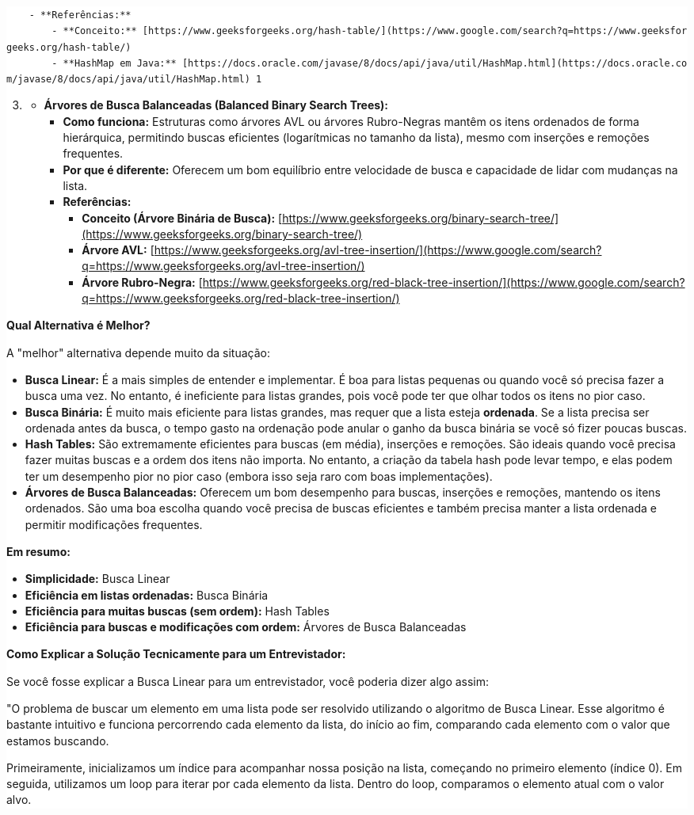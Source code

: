         - **Referências:**
            - **Conceito:** [https://www.geeksforgeeks.org/hash-table/](https://www.google.com/search?q=https://www.geeksforgeeks.org/hash-table/)
            - **HashMap em Java:** [https://docs.oracle.com/javase/8/docs/api/java/util/HashMap.html](https://docs.oracle.com/javase/8/docs/api/java/util/HashMap.html) 1
3. - **Árvores de Busca Balanceadas (Balanced Binary Search Trees):**
        - **Como funciona:** Estruturas como árvores AVL ou árvores Rubro-Negras mantêm os itens ordenados de forma hierárquica, permitindo buscas eficientes (logarítmicas no tamanho da lista), mesmo com inserções e remoções frequentes.
        - **Por que é diferente:** Oferecem um bom equilíbrio entre velocidade de busca e capacidade de lidar com mudanças na lista.
        - **Referências:**
            - **Conceito (Árvore Binária de Busca):** [https://www.geeksforgeeks.org/binary-search-tree/](https://www.geeksforgeeks.org/binary-search-tree/)
            - **Árvore AVL:** [https://www.geeksforgeeks.org/avl-tree-insertion/](https://www.google.com/search?q=https://www.geeksforgeeks.org/avl-tree-insertion/)
            - **Árvore Rubro-Negra:** [https://www.geeksforgeeks.org/red-black-tree-insertion/](https://www.google.com/search?q=https://www.geeksforgeeks.org/red-black-tree-insertion/)

**Qual Alternativa é Melhor?**

A "melhor" alternativa depende muito da situação:

- **Busca Linear:** É a mais simples de entender e implementar. É boa para listas pequenas ou quando você só precisa fazer a busca uma vez. No entanto, é ineficiente para listas grandes, pois você pode ter que olhar todos os itens no pior caso.
- **Busca Binária:** É muito mais eficiente para listas grandes, mas requer que a lista esteja **ordenada**. Se a lista precisa ser ordenada antes da busca, o tempo gasto na ordenação pode anular o ganho da busca binária se você só fizer poucas buscas.
- **Hash Tables:** São extremamente eficientes para buscas (em média), inserções e remoções. São ideais quando você precisa fazer muitas buscas e a ordem dos itens não importa. No entanto, a criação da tabela hash pode levar tempo, e elas podem ter um desempenho pior no pior caso (embora isso seja raro com boas implementações).
- **Árvores de Busca Balanceadas:** Oferecem um bom desempenho para buscas, inserções e remoções, mantendo os itens ordenados. São uma boa escolha quando você precisa de buscas eficientes e também precisa manter a lista ordenada e permitir modificações frequentes.

**Em resumo:**

- **Simplicidade:** Busca Linear
- **Eficiência em listas ordenadas:** Busca Binária
- **Eficiência para muitas buscas (sem ordem):** Hash Tables
- **Eficiência para buscas e modificações com ordem:** Árvores de Busca Balanceadas

**Como Explicar a Solução Tecnicamente para um Entrevistador:**

Se você fosse explicar a Busca Linear para um entrevistador, você poderia dizer algo assim:

"O problema de buscar um elemento em uma lista pode ser resolvido utilizando o algoritmo de Busca Linear. Esse algoritmo é bastante intuitivo e funciona percorrendo cada elemento da lista, do início ao fim, comparando cada elemento com o valor que estamos buscando.

Primeiramente, inicializamos um índice para acompanhar nossa posição na lista, começando no primeiro elemento (índice 0). Em seguida, utilizamos um loop para iterar por cada elemento da lista. Dentro do loop, comparamos o elemento atual com o valor alvo.
